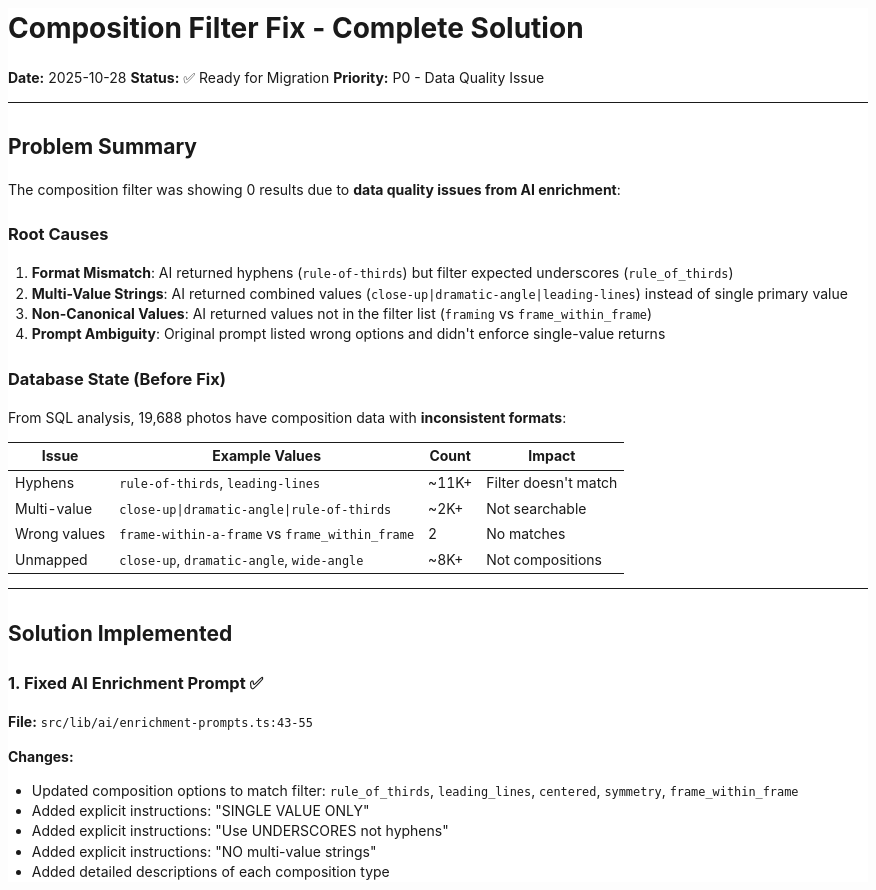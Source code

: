 # Composition Filter Fix - Complete Solution

**Date:** 2025-10-28
**Status:** ✅ Ready for Migration
**Priority:** P0 - Data Quality Issue

---

## Problem Summary

The composition filter was showing 0 results due to **data quality issues from AI enrichment**:

### Root Causes

1. **Format Mismatch**: AI returned hyphens (`rule-of-thirds`) but filter expected underscores (`rule_of_thirds`)
2. **Multi-Value Strings**: AI returned combined values (`close-up|dramatic-angle|leading-lines`) instead of single primary value
3. **Non-Canonical Values**: AI returned values not in the filter list (`framing` vs `frame_within_frame`)
4. **Prompt Ambiguity**: Original prompt listed wrong options and didn't enforce single-value returns

### Database State (Before Fix)

From SQL analysis, 19,688 photos have composition data with **inconsistent formats**:

| Issue | Example Values | Count | Impact |
|-------|---------------|-------|--------|
| Hyphens | `rule-of-thirds`, `leading-lines` | ~11K+ | Filter doesn't match |
| Multi-value | `close-up\|dramatic-angle\|rule-of-thirds` | ~2K+ | Not searchable |
| Wrong values | `frame-within-a-frame` vs `frame_within_frame` | 2 | No matches |
| Unmapped | `close-up`, `dramatic-angle`, `wide-angle` | ~8K+ | Not compositions |

---

## Solution Implemented

### 1. Fixed AI Enrichment Prompt ✅

**File:** `src/lib/ai/enrichment-prompts.ts:43-55`

**Changes:**
- Updated composition options to match filter: `rule_of_thirds`, `leading_lines`, `centered`, `symmetry`, `frame_within_frame`
- Added explicit instructions: "SINGLE VALUE ONLY"
- Added explicit instructions: "Use UNDERSCORES not hyphens"
- Added explicit instructions: "NO multi-value strings"
- Added detailed descriptions of each composition type
